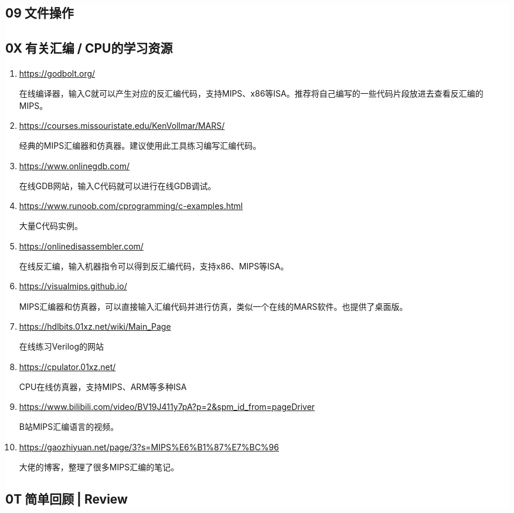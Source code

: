 



## 09  文件操作



## 0X  有关汇编 / CPU的学习资源

1. https://godbolt.org/

   在线编译器，输入C就可以产生对应的反汇编代码，支持MIPS、x86等ISA。推荐将自己编写的一些代码片段放进去查看反汇编的MIPS。

2. https://courses.missouristate.edu/KenVollmar/MARS/

   经典的MIPS汇编器和仿真器。建议使用此工具练习编写汇编代码。

3. https://www.onlinegdb.com/

   在线GDB网站，输入C代码就可以进行在线GDB调试。

4. https://www.runoob.com/cprogramming/c-examples.html

   大量C代码实例。

5. https://onlinedisassembler.com/

   在线反汇编，输入机器指令可以得到反汇编代码，支持x86、MIPS等ISA。

6. https://visualmips.github.io/

   MIPS汇编器和仿真器，可以直接输入汇编代码并进行仿真，类似一个在线的MARS软件。也提供了桌面版。

7. https://hdlbits.01xz.net/wiki/Main_Page

   在线练习Verilog的网站

8. https://cpulator.01xz.net/

   CPU在线仿真器，支持MIPS、ARM等多种ISA

9. https://www.bilibili.com/video/BV19J411y7pA?p=2&spm_id_from=pageDriver

   B站MIPS汇编语言的视频。

10. https://gaozhiyuan.net/page/3?s=MIPS%E6%B1%87%E7%BC%96

    大佬的博客，整理了很多MIPS汇编的笔记。

## 0T  简单回顾 | Review

##   

